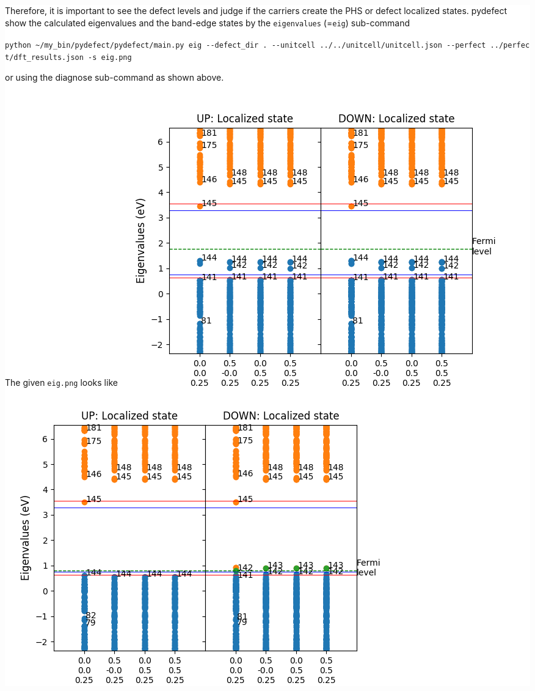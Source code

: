 Therefore, it is important to see the defect levels and judge if the carriers create the PHS or defect localized states.
pydefect show the calculated eigenvalues and the band-edge states by the `eigenvalues` (=`eig`) sub-command
```
python ~/my_bin/pydefect/pydefect/main.py eig --defect_dir . --unitcell ../../unitcell/unitcell.json --perfect ../perfect/dft_results.json -s eig.png
```
or using the diagnose sub-command as shown above.

The given `eig.png` looks like
![V<sub>Mg</sub><sup>-2</sup>](eig1.png)
![V<sub>Mg</sub><sup>0</sup>](eig2.png)
